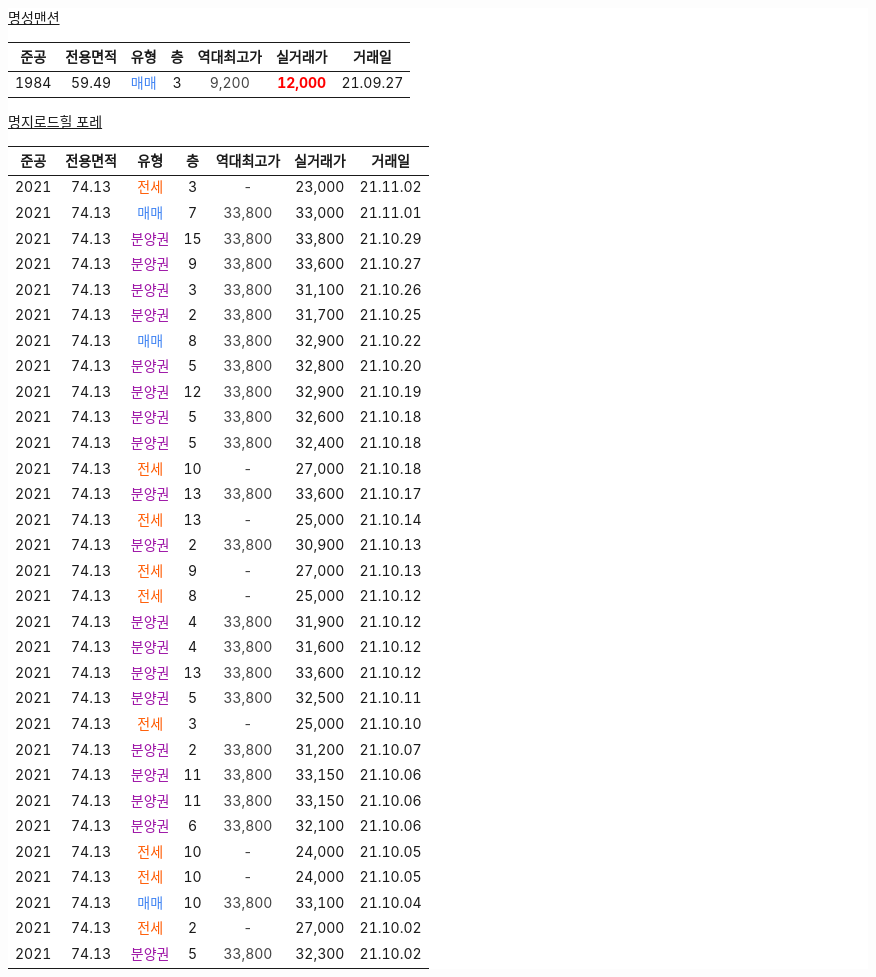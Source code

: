 [명성맨션](https://search.naver.com/search.naver?query=%EB%AA%85%EC%84%B1%EB%A7%A8%EC%85%98)

|준공|전용면적|유형|층|역대최고가|실거래가|거래일|
|:---:|:---:|:---:|:---:|:---:|:---:|:---:|
|1984|59.49|<span style="color:#4285F3">매매</span>|3|<span style="color:#444444">9,200</span>|<b><span style="color:#FF0000">12,000</span></b>|21.09.27|

[명지로드힐 포레](https://search.naver.com/search.naver?query=%EB%AA%85%EC%A7%80%EB%A1%9C%EB%93%9C%ED%9E%90+%ED%8F%AC%EB%A0%88)

|준공|전용면적|유형|층|역대최고가|실거래가|거래일|
|:---:|:---:|:---:|:---:|:---:|:---:|:---:|
|2021|74.13|<span style="color:#FF5A00">전세</span>|3|<span style="color:#444444">-</span>|23,000|21.11.02|
|2021|74.13|<span style="color:#4285F3">매매</span>|7|<span style="color:#444444">33,800</span>|33,000|21.11.01|
|2021|74.13|<span style="color:#9C11A5">분양권</span>|15|<span style="color:#444444">33,800</span>|33,800|21.10.29|
|2021|74.13|<span style="color:#9C11A5">분양권</span>|9|<span style="color:#444444">33,800</span>|33,600|21.10.27|
|2021|74.13|<span style="color:#9C11A5">분양권</span>|3|<span style="color:#444444">33,800</span>|31,100|21.10.26|
|2021|74.13|<span style="color:#9C11A5">분양권</span>|2|<span style="color:#444444">33,800</span>|31,700|21.10.25|
|2021|74.13|<span style="color:#4285F3">매매</span>|8|<span style="color:#444444">33,800</span>|32,900|21.10.22|
|2021|74.13|<span style="color:#9C11A5">분양권</span>|5|<span style="color:#444444">33,800</span>|32,800|21.10.20|
|2021|74.13|<span style="color:#9C11A5">분양권</span>|12|<span style="color:#444444">33,800</span>|32,900|21.10.19|
|2021|74.13|<span style="color:#9C11A5">분양권</span>|5|<span style="color:#444444">33,800</span>|32,600|21.10.18|
|2021|74.13|<span style="color:#9C11A5">분양권</span>|5|<span style="color:#444444">33,800</span>|32,400|21.10.18|
|2021|74.13|<span style="color:#FF5A00">전세</span>|10|<span style="color:#444444">-</span>|27,000|21.10.18|
|2021|74.13|<span style="color:#9C11A5">분양권</span>|13|<span style="color:#444444">33,800</span>|33,600|21.10.17|
|2021|74.13|<span style="color:#FF5A00">전세</span>|13|<span style="color:#444444">-</span>|25,000|21.10.14|
|2021|74.13|<span style="color:#9C11A5">분양권</span>|2|<span style="color:#444444">33,800</span>|30,900|21.10.13|
|2021|74.13|<span style="color:#FF5A00">전세</span>|9|<span style="color:#444444">-</span>|27,000|21.10.13|
|2021|74.13|<span style="color:#FF5A00">전세</span>|8|<span style="color:#444444">-</span>|25,000|21.10.12|
|2021|74.13|<span style="color:#9C11A5">분양권</span>|4|<span style="color:#444444">33,800</span>|31,900|21.10.12|
|2021|74.13|<span style="color:#9C11A5">분양권</span>|4|<span style="color:#444444">33,800</span>|31,600|21.10.12|
|2021|74.13|<span style="color:#9C11A5">분양권</span>|13|<span style="color:#444444">33,800</span>|33,600|21.10.12|
|2021|74.13|<span style="color:#9C11A5">분양권</span>|5|<span style="color:#444444">33,800</span>|32,500|21.10.11|
|2021|74.13|<span style="color:#FF5A00">전세</span>|3|<span style="color:#444444">-</span>|25,000|21.10.10|
|2021|74.13|<span style="color:#9C11A5">분양권</span>|2|<span style="color:#444444">33,800</span>|31,200|21.10.07|
|2021|74.13|<span style="color:#9C11A5">분양권</span>|11|<span style="color:#444444">33,800</span>|33,150|21.10.06|
|2021|74.13|<span style="color:#9C11A5">분양권</span>|11|<span style="color:#444444">33,800</span>|33,150|21.10.06|
|2021|74.13|<span style="color:#9C11A5">분양권</span>|6|<span style="color:#444444">33,800</span>|32,100|21.10.06|
|2021|74.13|<span style="color:#FF5A00">전세</span>|10|<span style="color:#444444">-</span>|24,000|21.10.05|
|2021|74.13|<span style="color:#FF5A00">전세</span>|10|<span style="color:#444444">-</span>|24,000|21.10.05|
|2021|74.13|<span style="color:#4285F3">매매</span>|10|<span style="color:#444444">33,800</span>|33,100|21.10.04|
|2021|74.13|<span style="color:#FF5A00">전세</span>|2|<span style="color:#444444">-</span>|27,000|21.10.02|
|2021|74.13|<span style="color:#9C11A5">분양권</span>|5|<span style="color:#444444">33,800</span>|32,300|21.10.02|